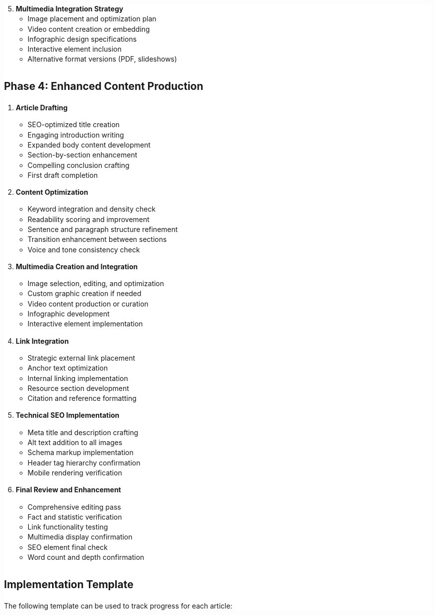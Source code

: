 5. **Multimedia Integration Strategy**
   - Image placement and optimization plan
   - Video content creation or embedding
   - Infographic design specifications
   - Interactive element inclusion
   - Alternative format versions (PDF, slideshows)

## Phase 4: Enhanced Content Production
1. **Article Drafting**
   - SEO-optimized title creation
   - Engaging introduction writing
   - Expanded body content development
   - Section-by-section enhancement
   - Compelling conclusion crafting
   - First draft completion

2. **Content Optimization**
   - Keyword integration and density check
   - Readability scoring and improvement
   - Sentence and paragraph structure refinement
   - Transition enhancement between sections
   - Voice and tone consistency check

3. **Multimedia Creation and Integration**
   - Image selection, editing, and optimization
   - Custom graphic creation if needed
   - Video content production or curation
   - Infographic development
   - Interactive element implementation

4. **Link Integration**
   - Strategic external link placement
   - Anchor text optimization
   - Internal linking implementation
   - Resource section development
   - Citation and reference formatting

5. **Technical SEO Implementation**
   - Meta title and description crafting
   - Alt text addition to all images
   - Schema markup implementation
   - Header tag hierarchy confirmation
   - Mobile rendering verification

6. **Final Review and Enhancement**
   - Comprehensive editing pass
   - Fact and statistic verification
   - Link functionality testing
   - Multimedia display confirmation
   - SEO element final check
   - Word count and depth confirmation

## Implementation Template
The following template can be used to track progress for each article:
